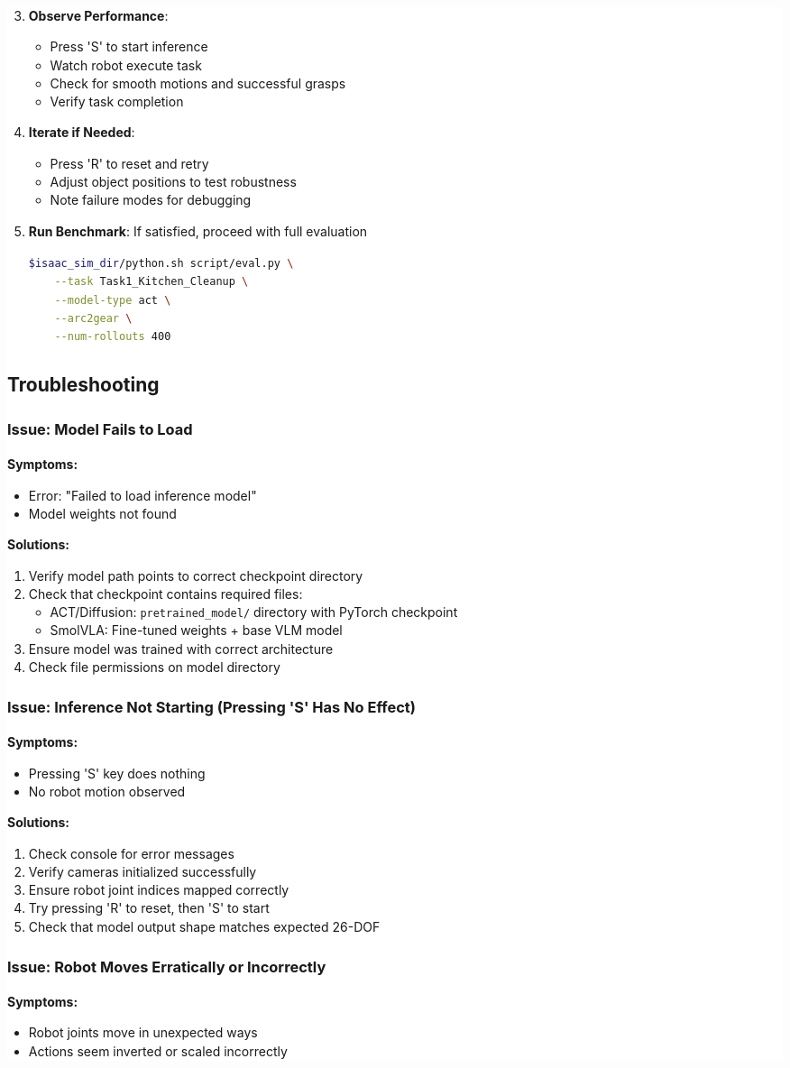 3. **Observe Performance**:
   - Press 'S' to start inference
   - Watch robot execute task
   - Check for smooth motions and successful grasps
   - Verify task completion

4. **Iterate if Needed**:
   - Press 'R' to reset and retry
   - Adjust object positions to test robustness
   - Note failure modes for debugging

5. **Run Benchmark**: If satisfied, proceed with full evaluation
   ```bash
   $isaac_sim_dir/python.sh script/eval.py \
       --task Task1_Kitchen_Cleanup \
       --model-type act \
       --arc2gear \
       --num-rollouts 400
   ```

## Troubleshooting

### Issue: Model Fails to Load

**Symptoms:**
- Error: "Failed to load inference model"
- Model weights not found

**Solutions:**
1. Verify model path points to correct checkpoint directory
2. Check that checkpoint contains required files:
   - ACT/Diffusion: `pretrained_model/` directory with PyTorch checkpoint
   - SmolVLA: Fine-tuned weights + base VLM model
3. Ensure model was trained with correct architecture
4. Check file permissions on model directory

### Issue: Inference Not Starting (Pressing 'S' Has No Effect)

**Symptoms:**
- Pressing 'S' key does nothing
- No robot motion observed

**Solutions:**
1. Check console for error messages
2. Verify cameras initialized successfully
3. Ensure robot joint indices mapped correctly
4. Try pressing 'R' to reset, then 'S' to start
5. Check that model output shape matches expected 26-DOF

### Issue: Robot Moves Erratically or Incorrectly

**Symptoms:**
- Robot joints move in unexpected ways
- Actions seem inverted or scaled incorrectly
